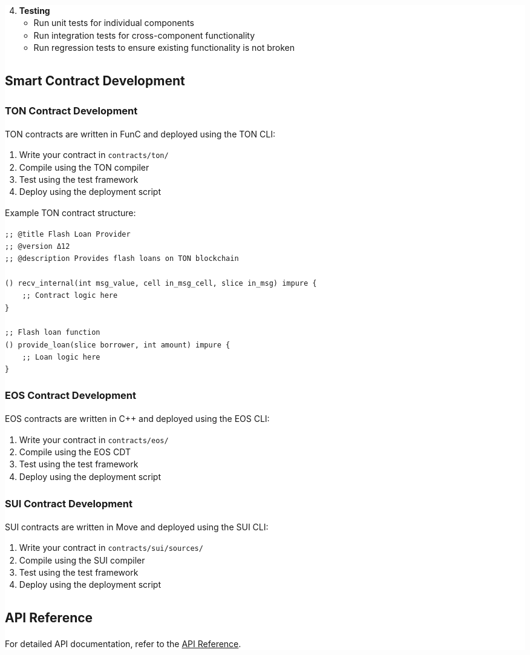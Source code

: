 4. **Testing**
   - Run unit tests for individual components
   - Run integration tests for cross-component functionality
   - Run regression tests to ensure existing functionality is not broken

## Smart Contract Development

### TON Contract Development

TON contracts are written in FunC and deployed using the TON CLI:

1. Write your contract in `contracts/ton/`
2. Compile using the TON compiler
3. Test using the test framework
4. Deploy using the deployment script

Example TON contract structure:
```func
;; @title Flash Loan Provider
;; @version Δ12
;; @description Provides flash loans on TON blockchain

() recv_internal(int msg_value, cell in_msg_cell, slice in_msg) impure {
    ;; Contract logic here
}

;; Flash loan function
() provide_loan(slice borrower, int amount) impure {
    ;; Loan logic here
}
```

### EOS Contract Development

EOS contracts are written in C++ and deployed using the EOS CLI:

1. Write your contract in `contracts/eos/`
2. Compile using the EOS CDT
3. Test using the test framework
4. Deploy using the deployment script

### SUI Contract Development

SUI contracts are written in Move and deployed using the SUI CLI:

1. Write your contract in `contracts/sui/sources/`
2. Compile using the SUI compiler
3. Test using the test framework
4. Deploy using the deployment script

## API Reference

For detailed API documentation, refer to the [API Reference](../api/api-reference.md).
